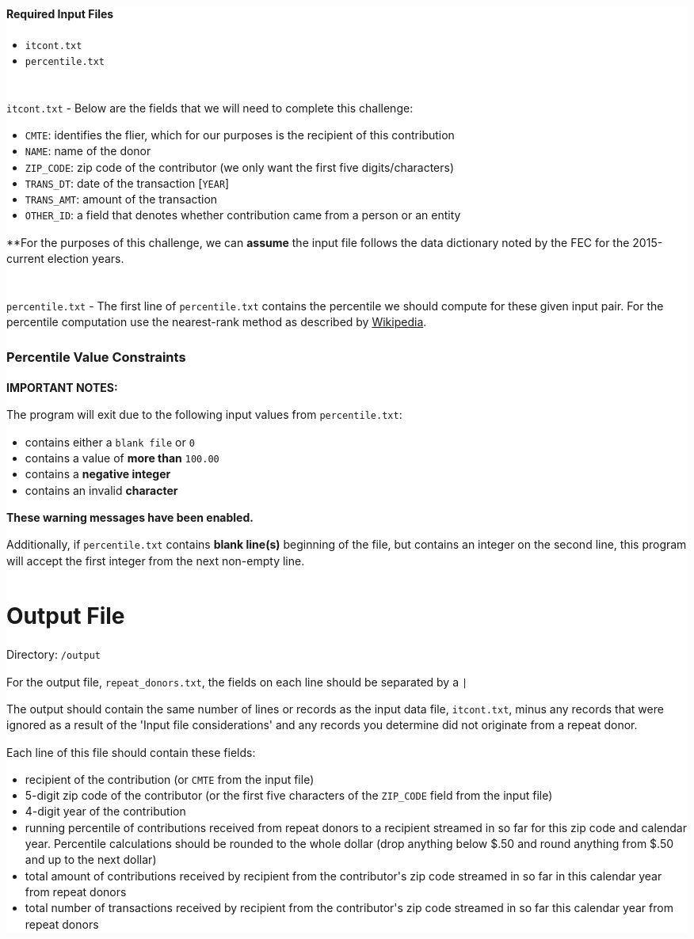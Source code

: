 

#### Required Input Files

- `itcont.txt`
- `percentile.txt` 

# 

`itcont.txt` - Below are the fields that we will need to complete this challenge:

- `CMTE`: identifies the flier, which for our purposes is the recipient of this contribution
- `NAME`: name of the donor
- `ZIP_CODE`: zip code of the contributor (we only want the first five digits/characters)
- `TRANS_DT`: date of the transaction [`YEAR`]
- `TRANS_AMT`: amount of the transaction
- `OTHER_ID`: a field that denotes whether contribution came from a person or an entity

**For the purposes of this challenge, we can **assume** the input file follows the data dictionary noted by the FEC for the 2015-current election years.

#

`percentile.txt` - The first line of `percentile.txt` contains the percentile we should compute for these given input pair. For the percentile computation use the nearest-rank method as described by [Wikipedia](https://en.wikipedia.org/wiki/Percentile).


### Percentile Value Constraints

**IMPORTANT NOTES:** 

The program will exit due to the following input values from `percentile.txt`:

  - contains either a `blank file` or `0`
  - contains a value of **more than** `100.00`
  - contains a **negative integer**
  - contains an invalid **character**
  
**These warning messages have been enabled.**

Additionally, if `percentile.txt` contains **blank line(s)** beginning of the file, but contains an integer on the second line, this program will accept the first integer from the next non-empty line.


# Output File

Directory: `/output`

For the output file, `repeat_donors.txt`, the fields on each line should be separated by a `|`

The output should contain the same number of lines or records as the input data file, `itcont.txt`, minus any records that were ignored as a result of the 'Input file considerations' and any records you determine did not originate from a repeat donor.

Each line of this file should contain these fields:

- recipient of the contribution (or `CMTE` from the input file)
- 5-digit zip code of the contributor (or the first five characters of the `ZIP_CODE` field from the input file)
- 4-digit year of the contribution
- running percentile of contributions received from repeat donors to a recipient streamed in so far for this zip code and calendar year. Percentile calculations should be rounded to the whole dollar (drop anything below $.50 and round anything from $.50 and up to the next dollar)
- total amount of contributions received by recipient from the contributor's zip code streamed in so far in this calendar year from repeat donors
- total number of transactions received by recipient from the contributor's zip code streamed in so far this calendar year from repeat donors
 